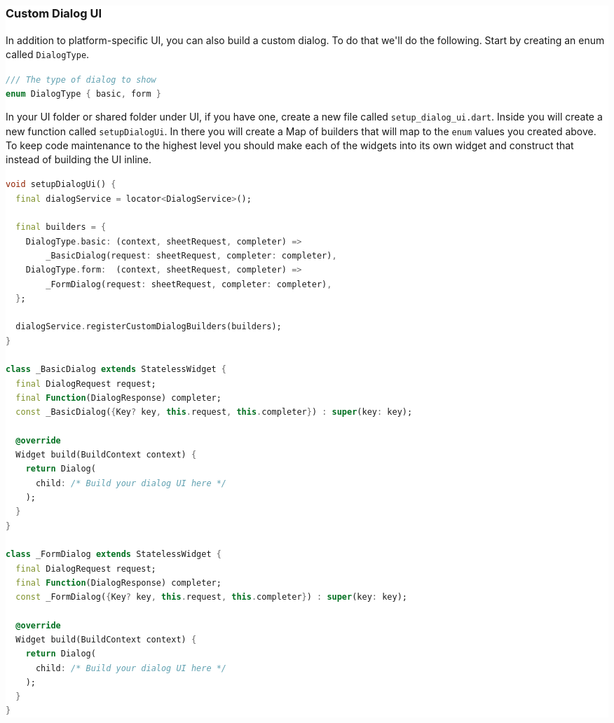 ### Custom Dialog UI

In addition to platform-specific UI, you can also build a custom dialog. To do that we'll do the following. Start by creating an enum called `DialogType`.

```dart
/// The type of dialog to show
enum DialogType { basic, form }
```

In your UI folder or shared folder under UI, if you have one, create a new file called `setup_dialog_ui.dart`. Inside you will create a new function called `setupDialogUi`. In there you will create a Map of builders that will map to the `enum` values you created above. To keep code maintenance to the highest level you should make each of the widgets into its own widget and construct that instead of building the UI inline.

```dart
void setupDialogUi() {
  final dialogService = locator<DialogService>();

  final builders = {
    DialogType.basic: (context, sheetRequest, completer) =>
        _BasicDialog(request: sheetRequest, completer: completer),
    DialogType.form:  (context, sheetRequest, completer) =>
        _FormDialog(request: sheetRequest, completer: completer),
  };

  dialogService.registerCustomDialogBuilders(builders);
}

class _BasicDialog extends StatelessWidget {
  final DialogRequest request;
  final Function(DialogResponse) completer;
  const _BasicDialog({Key? key, this.request, this.completer}) : super(key: key);

  @override
  Widget build(BuildContext context) {
    return Dialog(
      child: /* Build your dialog UI here */
    );
  }
}

class _FormDialog extends StatelessWidget {
  final DialogRequest request;
  final Function(DialogResponse) completer;
  const _FormDialog({Key? key, this.request, this.completer}) : super(key: key);

  @override
  Widget build(BuildContext context) {
    return Dialog(
      child: /* Build your dialog UI here */
    );
  }
}

```
